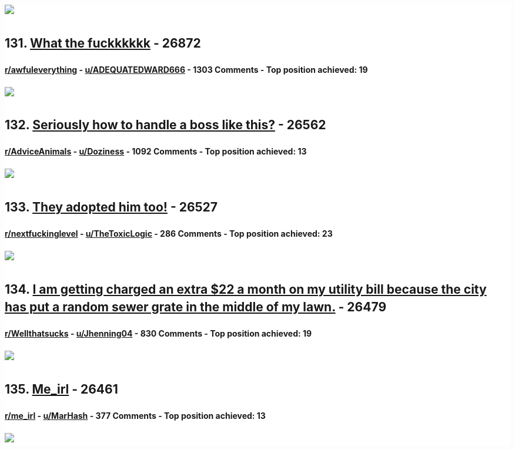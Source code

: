 <a href="https://www.thedailybeast.com/trump-shushes-yamiche-alcindor-for-asking-what-hes-doing-about-systemic-racism"><img src="https://b.thumbs.redditmedia.com/_v7kEe4c8YzOkEGoqrtOYF071JlvlRP-7IpbB2EAF0o.jpg"></img></a>

## 131. [What the fuckkkkkk](http://reddit.com/r/awfuleverything/comments/gwut99/what_the_fuckkkkkk/) - 26872
#### [r/awfuleverything](http://reddit.com/r/awfuleverything) - [u/ADEQUATEDWARD666](http://reddit.com/u/ADEQUATEDWARD666) - 1303 Comments - Top position achieved: 19

<a href="https://v.redd.it/1ch8vrn1iy251"><img src="https://b.thumbs.redditmedia.com/2h_rwHOQSzJZC7XKfZHo0MaTRDQheztb18gcNGtb-Zg.jpg"></img></a>

## 132. [Seriously how to handle a boss like this?](http://reddit.com/r/AdviceAnimals/comments/gx43dg/seriously_how_to_handle_a_boss_like_this/) - 26562
#### [r/AdviceAnimals](http://reddit.com/r/AdviceAnimals) - [u/Doziness](http://reddit.com/u/Doziness) - 1092 Comments - Top position achieved: 13

<a href="https://i.imgur.com/Ltblgph.jpg"><img src="https://b.thumbs.redditmedia.com/Z9xidtY9kXuXp8dwxm_6q6R8u4Tp6QSIvCwicbfH08M.jpg"></img></a>

## 133. [They adopted him too!](http://reddit.com/r/nextfuckinglevel/comments/gx9uwy/they_adopted_him_too/) - 26527
#### [r/nextfuckinglevel](http://reddit.com/r/nextfuckinglevel) - [u/TheToxicLogic](http://reddit.com/u/TheToxicLogic) - 286 Comments - Top position achieved: 23

<a href="https://i.redd.it/wn3euwvav4351.jpg"><img src="https://b.thumbs.redditmedia.com/vB0Up8pUNPLlM82k2YycvBgY13jWXwByOyU1u1I7Gdk.jpg"></img></a>

## 134. [I am getting charged an extra $22 a month on my utility bill because the city has put a random sewer grate in the middle of my lawn.](http://reddit.com/r/Wellthatsucks/comments/gx42ap/i_am_getting_charged_an_extra_22_a_month_on_my/) - 26479
#### [r/Wellthatsucks](http://reddit.com/r/Wellthatsucks) - [u/Jhenning04](http://reddit.com/u/Jhenning04) - 830 Comments - Top position achieved: 19

<a href="https://i.redd.it/sw6b9b96a3351.jpg"><img src="https://b.thumbs.redditmedia.com/Uhj8uElcls9fqayKKChzKPIcUjEIobh4fJqdQSH37KQ.jpg"></img></a>

## 135. [Me_irl](http://reddit.com/r/me_irl/comments/gwz5kh/me_irl/) - 26461
#### [r/me_irl](http://reddit.com/r/me_irl) - [u/MarHash](http://reddit.com/u/MarHash) - 377 Comments - Top position achieved: 13

<a href="https://i.redd.it/jqpv7vhab1351.jpg"><img src="https://b.thumbs.redditmedia.com/8NmeHQaRJcai_7ZLRjM0xUP7TImGhBYGBW5fwH9oFmQ.jpg"></img></a>
